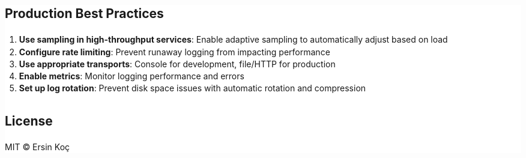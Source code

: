 ## Production Best Practices

1. **Use sampling in high-throughput services**: Enable adaptive sampling to automatically adjust based on load
2. **Configure rate limiting**: Prevent runaway logging from impacting performance
3. **Use appropriate transports**: Console for development, file/HTTP for production
4. **Enable metrics**: Monitor logging performance and errors
5. **Set up log rotation**: Prevent disk space issues with automatic rotation and compression

## License

MIT © Ersin Koç